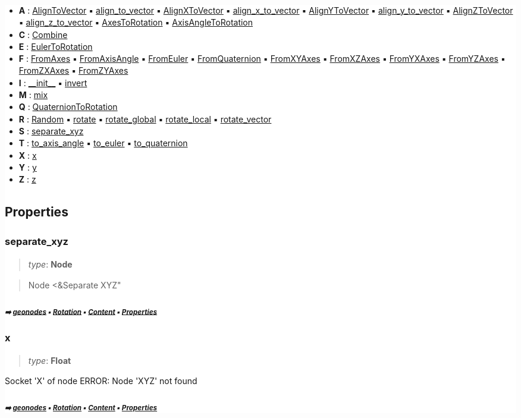 - **A** : [AlignToVector](rotation.md#aligntovector) :black_small_square: [align_to_vector](rotation.md#align_to_vector) :black_small_square: [AlignXToVector](rotation.md#alignxtovector) :black_small_square: [align_x_to_vector](rotation.md#align_x_to_vector) :black_small_square: [AlignYToVector](rotation.md#alignytovector) :black_small_square: [align_y_to_vector](rotation.md#align_y_to_vector) :black_small_square: [AlignZToVector](rotation.md#alignztovector) :black_small_square: [align_z_to_vector](rotation.md#align_z_to_vector) :black_small_square: [AxesToRotation](rotation.md#axestorotation) :black_small_square: [AxisAngleToRotation](rotation.md#axisangletorotation)
- **C** : [Combine](rotation.md#combine)
- **E** : [EulerToRotation](rotation.md#eulertorotation)
- **F** : [FromAxes](rotation.md#fromaxes) :black_small_square: [FromAxisAngle](rotation.md#fromaxisangle) :black_small_square: [FromEuler](rotation.md#fromeuler) :black_small_square: [FromQuaternion](rotation.md#fromquaternion) :black_small_square: [FromXYAxes](rotation.md#fromxyaxes) :black_small_square: [FromXZAxes](rotation.md#fromxzaxes) :black_small_square: [FromYXAxes](rotation.md#fromyxaxes) :black_small_square: [FromYZAxes](rotation.md#fromyzaxes) :black_small_square: [FromZXAxes](rotation.md#fromzxaxes) :black_small_square: [FromZYAxes](rotation.md#fromzyaxes)
- **I** : [\_\_init__](rotation.md#__init__) :black_small_square: [invert](rotation.md#invert)
- **M** : [mix](rotation.md#mix)
- **Q** : [QuaternionToRotation](rotation.md#quaterniontorotation)
- **R** : [Random](rotation.md#random) :black_small_square: [rotate](rotation.md#rotate) :black_small_square: [rotate_global](rotation.md#rotate_global) :black_small_square: [rotate_local](rotation.md#rotate_local) :black_small_square: [rotate_vector](rotation.md#rotate_vector)
- **S** : [separate_xyz](rotation.md#separate_xyz)
- **T** : [to_axis_angle](rotation.md#to_axis_angle) :black_small_square: [to_euler](rotation.md#to_euler) :black_small_square: [to_quaternion](rotation.md#to_quaternion)
- **X** : [x](rotation.md#x)
- **Y** : [y](rotation.md#y)
- **Z** : [z](rotation.md#z)

## Properties



### separate_xyz

> _type_: **Node**
>

> Node <&Separate XYZ"

##### <sub>:arrow_right: [geonodes](index.md#geonodes) :black_small_square: [Rotation](rotation.md#rotation) :black_small_square: [Content](rotation.md#content) :black_small_square: [Properties](rotation.md#properties)</sub>

### x

> _type_: **Float**
>

Socket 'X' of node ERROR: Node 'XYZ' not found

##### <sub>:arrow_right: [geonodes](index.md#geonodes) :black_small_square: [Rotation](rotation.md#rotation) :black_small_square: [Content](rotation.md#content) :black_small_square: [Properties](rotation.md#properties)</sub>
